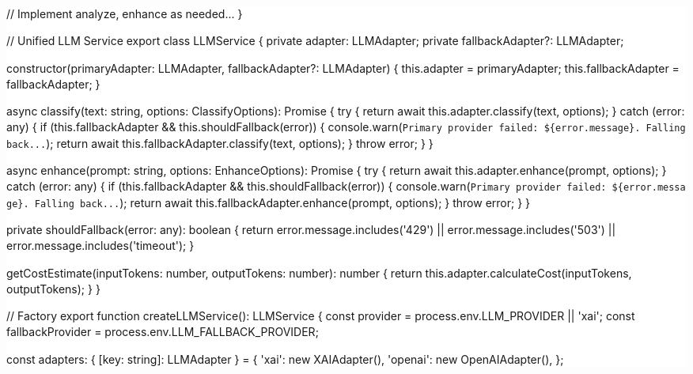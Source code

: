   // Implement analyze, enhance as needed...
}

// Unified LLM Service
export class LLMService {
  private adapter: LLMAdapter;
  private fallbackAdapter?: LLMAdapter;
  
  constructor(primaryAdapter: LLMAdapter, fallbackAdapter?: LLMAdapter) {
    this.adapter = primaryAdapter;
    this.fallbackAdapter = fallbackAdapter;
  }
  
  async classify(text: string, options: ClassifyOptions): Promise<ClassifyResponse> {
    try {
      return await this.adapter.classify(text, options);
    } catch (error: any) {
      if (this.fallbackAdapter && this.shouldFallback(error)) {
        console.warn(`Primary provider failed: ${error.message}. Falling back...`);
        return await this.fallbackAdapter.classify(text, options);
      }
      throw error;
    }
  }
  
  async enhance(prompt: string, options: EnhanceOptions): Promise<EnhanceResponse> {
    try {
      return await this.adapter.enhance(prompt, options);
    } catch (error: any) {
      if (this.fallbackAdapter && this.shouldFallback(error)) {
        console.warn(`Primary provider failed: ${error.message}. Falling back...`);
        return await this.fallbackAdapter.enhance(prompt, options);
      }
      throw error;
    }
  }
  
  private shouldFallback(error: any): boolean {
    return error.message.includes('429') || 
           error.message.includes('503') || 
           error.message.includes('timeout');
  }
  
  getCostEstimate(inputTokens: number, outputTokens: number): number {
    return this.adapter.calculateCost(inputTokens, outputTokens);
  }
}

// Factory
export function createLLMService(): LLMService {
  const provider = process.env.LLM_PROVIDER || 'xai';
  const fallbackProvider = process.env.LLM_FALLBACK_PROVIDER;
  
  const adapters: { [key: string]: LLMAdapter } = {
    'xai': new XAIAdapter(),
    'openai': new OpenAIAdapter(),
  };
  